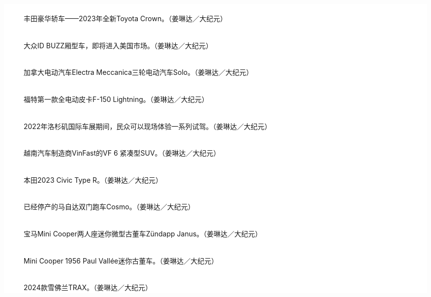 <figure id="attachment_13868963" aria-describedby="caption-attachment-13868963" style="width: 600px" class="wp-caption aligncenter"><a target="_blank" href="https://i.epochtimes.com/assets/uploads/2022/11/id13868963-11.jpeg"><img class="size-large wp-image-13868963" src="https://i.epochtimes.com/assets/uploads/2022/11/id13868963-11-600x450.jpeg" alt="" width="600" b="450" /></a><figcaption id="caption-attachment-13868963" class="wp-caption-text">丰田豪华轿车——2023年全新Toyota Crown。（姜琳达／大纪元）</figcaption></figure>
<figure id="attachment_13868964" aria-describedby="caption-attachment-13868964" style="width: 600px" class="wp-caption aligncenter"><a target="_blank" href="https://i.epochtimes.com/assets/uploads/2022/11/id13868964-12.jpeg"><img class="size-large wp-image-13868964" src="https://i.epochtimes.com/assets/uploads/2022/11/id13868964-12-600x450.jpeg" alt="" width="600" b="450" /></a><figcaption id="caption-attachment-13868964" class="wp-caption-text">大众ID BUZZ厢型车，即将进入美国市场。（姜琳达／大纪元）</figcaption></figure>
<figure id="attachment_13868966" aria-describedby="caption-attachment-13868966" style="width: 600px" class="wp-caption aligncenter"><a target="_blank" href="https://i.epochtimes.com/assets/uploads/2022/11/id13868966-13.jpeg"><img class="size-large wp-image-13868966" src="https://i.epochtimes.com/assets/uploads/2022/11/id13868966-13-600x450.jpeg" alt="" width="600" b="450" /></a><figcaption id="caption-attachment-13868966" class="wp-caption-text">加拿大电动汽车Electra Meccanica三轮电动汽车Solo。（姜琳达／大纪元）</figcaption></figure>
<figure id="attachment_13868967" aria-describedby="caption-attachment-13868967" style="width: 600px" class="wp-caption aligncenter"><a target="_blank" href="https://i.epochtimes.com/assets/uploads/2022/11/id13868967-14.jpeg"><img class="size-large wp-image-13868967" src="https://i.epochtimes.com/assets/uploads/2022/11/id13868967-14-600x450.jpeg" alt="" width="600" b="450" /></a><figcaption id="caption-attachment-13868967" class="wp-caption-text">福特第一款全电动皮卡F-150 Lightning。（姜琳达／大纪元）</figcaption></figure>
<figure id="attachment_13868968" aria-describedby="caption-attachment-13868968" style="width: 600px" class="wp-caption aligncenter"><a target="_blank" href="https://i.epochtimes.com/assets/uploads/2022/11/id13868968-15.jpeg"><img class="size-large wp-image-13868968" src="https://i.epochtimes.com/assets/uploads/2022/11/id13868968-15-600x450.jpeg" alt="" width="600" b="450" /></a><figcaption id="caption-attachment-13868968" class="wp-caption-text">2022年洛杉矶<ahref="https://github.com/19920513/djy/blob/master/gb/tag/%E5%9B%BD%E9%99%85%E8%BD%A6%E5%B1%95.md#1">国际车展</a>期间，民众可以现场体验一系列试驾。（姜琳达／大纪元）</figcaption></figure>
<figure id="attachment_13868969" aria-describedby="caption-attachment-13868969" style="width: 600px" class="wp-caption aligncenter"><a target="_blank" href="https://i.epochtimes.com/assets/uploads/2022/11/id13868969-16.jpeg"><img class="size-large wp-image-13868969" src="https://i.epochtimes.com/assets/uploads/2022/11/id13868969-16-600x450.jpeg" alt="" width="600" b="450" /></a><figcaption id="caption-attachment-13868969" class="wp-caption-text">越南汽车制造商VinFast的VF 6 紧凑型SUV。（姜琳达／大纪元）</figcaption></figure>
<figure id="attachment_13868970" aria-describedby="caption-attachment-13868970" style="width: 600px" class="wp-caption aligncenter"><a target="_blank" href="https://i.epochtimes.com/assets/uploads/2022/11/id13868970-17.jpeg"><img class="size-large wp-image-13868970" src="https://i.epochtimes.com/assets/uploads/2022/11/id13868970-17-600x450.jpeg" alt="" width="600" b="450" /></a><figcaption id="caption-attachment-13868970" class="wp-caption-text">本田2023 Civic Type R。（姜琳达／大纪元）</figcaption></figure>
<figure id="attachment_13868972" aria-describedby="caption-attachment-13868972" style="width: 600px" class="wp-caption aligncenter"><a target="_blank" href="https://i.epochtimes.com/assets/uploads/2022/11/id13868972-18.jpeg"><img class="size-large wp-image-13868972" src="https://i.epochtimes.com/assets/uploads/2022/11/id13868972-18-600x450.jpeg" alt="" width="600" b="450" /></a><figcaption id="caption-attachment-13868972" class="wp-caption-text">已经停产的马自达双门跑车Cosmo。（姜琳达／大纪元）</figcaption></figure>
<figure id="attachment_13868973" aria-describedby="caption-attachment-13868973" style="width: 600px" class="wp-caption aligncenter"><a target="_blank" href="https://i.epochtimes.com/assets/uploads/2022/11/id13868973-19.jpeg"><img class="size-large wp-image-13868973" src="https://i.epochtimes.com/assets/uploads/2022/11/id13868973-19-600x450.jpeg" alt="" width="600" b="450" /></a><figcaption id="caption-attachment-13868973" class="wp-caption-text">宝马Mini Cooper两人座迷你微型古董车Zündapp Janus。（姜琳达／大纪元）</figcaption></figure>
<figure id="attachment_13868974" aria-describedby="caption-attachment-13868974" style="width: 600px" class="wp-caption aligncenter"><a target="_blank" href="https://i.epochtimes.com/assets/uploads/2022/11/id13868974-20.jpeg"><img class="size-large wp-image-13868974" src="https://i.epochtimes.com/assets/uploads/2022/11/id13868974-20-600x450.jpeg" alt="" width="600" b="450" /></a><figcaption id="caption-attachment-13868974" class="wp-caption-text">Mini Cooper 1956 Paul Vallée迷你古董车。（姜琳达／大纪元）</figcaption></figure>
<figure id="attachment_13868975" aria-describedby="caption-attachment-13868975" style="width: 600px" class="wp-caption aligncenter"><a target="_blank" href="https://i.epochtimes.com/assets/uploads/2022/11/id13868975-21.jpeg"><img class="size-large wp-image-13868975" src="https://i.epochtimes.com/assets/uploads/2022/11/id13868975-21-600x450.jpeg" alt="" width="600" b="450" /></a><figcaption id="caption-attachment-13868975" class="wp-caption-text">2024款雪佛兰TRAX。（姜琳达／大纪元）</figcaption></figure>